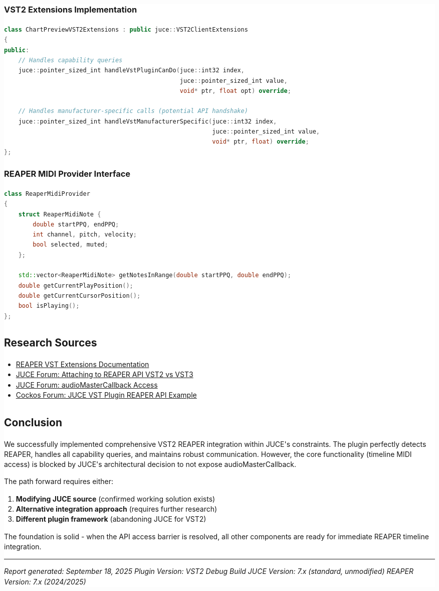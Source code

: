### VST2 Extensions Implementation
```cpp
class ChartPreviewVST2Extensions : public juce::VST2ClientExtensions
{
public:
    // Handles capability queries
    juce::pointer_sized_int handleVstPluginCanDo(juce::int32 index,
                                                 juce::pointer_sized_int value,
                                                 void* ptr, float opt) override;

    // Handles manufacturer-specific calls (potential API handshake)
    juce::pointer_sized_int handleVstManufacturerSpecific(juce::int32 index,
                                                          juce::pointer_sized_int value,
                                                          void* ptr, float) override;
};
```

### REAPER MIDI Provider Interface
```cpp
class ReaperMidiProvider
{
    struct ReaperMidiNote {
        double startPPQ, endPPQ;
        int channel, pitch, velocity;
        bool selected, muted;
    };

    std::vector<ReaperMidiNote> getNotesInRange(double startPPQ, double endPPQ);
    double getCurrentPlayPosition();
    double getCurrentCursorPosition();
    bool isPlaying();
};
```

## Research Sources
- [REAPER VST Extensions Documentation](https://www.reaper.fm/sdk/vst/vst_ext.php)
- [JUCE Forum: Attaching to REAPER API VST2 vs VST3](https://forum.juce.com/t/attaching-to-the-reaper-api-vst2-vs-vst3/45459)
- [JUCE Forum: audioMasterCallback Access](https://forum.juce.com/t/is-it-possible-to-somehow-get-audiomastercallback/15141)
- [Cockos Forum: JUCE VST Plugin REAPER API Example](https://forum.cockos.com/showthread.php?t=188350)

## Conclusion
We successfully implemented comprehensive VST2 REAPER integration within JUCE's constraints. The plugin perfectly detects REAPER, handles all capability queries, and maintains robust communication. However, the core functionality (timeline MIDI access) is blocked by JUCE's architectural decision to not expose audioMasterCallback.

The path forward requires either:
1. **Modifying JUCE source** (confirmed working solution exists)
2. **Alternative integration approach** (requires further research)
3. **Different plugin framework** (abandoning JUCE for VST2)

The foundation is solid - when the API access barrier is resolved, all other components are ready for immediate REAPER timeline integration.

---

*Report generated: September 18, 2025*
*Plugin Version: VST2 Debug Build*
*JUCE Version: 7.x (standard, unmodified)*
*REAPER Version: 7.x (2024/2025)*